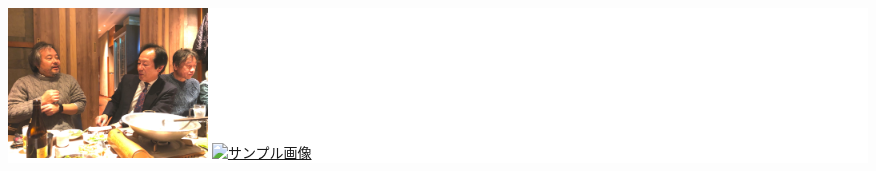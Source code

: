 <a href="20200124_009.JPG" data-lightbox="abc"><img src="20200124_009.JPG" alt="サンプル画像" width="200" /></a>
<a href="20200124_010.JPG" data-lightbox="abc"><img src="20200124_010.JPG" alt="サンプル画像" width="200" /></a>